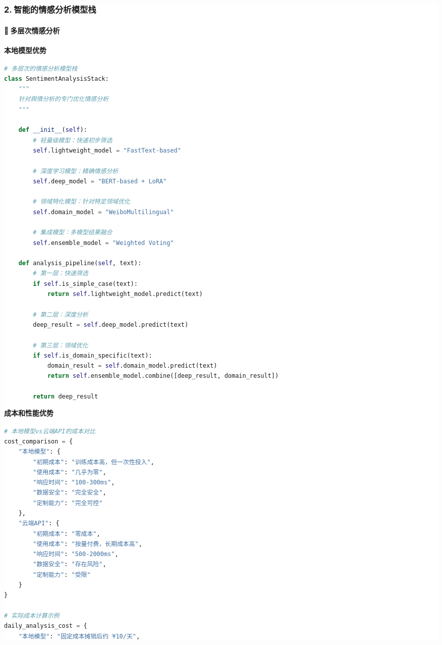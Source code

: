 ### 2. 智能的情感分析模型栈

#### 🧠 多层次情感分析

**本地模型优势**
```python
# 多层次的情感分析模型栈
class SentimentAnalysisStack:
    """
    针对舆情分析的专门优化情感分析
    """

    def __init__(self):
        # 轻量级模型：快速初步筛选
        self.lightweight_model = "FastText-based"

        # 深度学习模型：精确情感分析
        self.deep_model = "BERT-based + LoRA"

        # 领域特化模型：针对特定领域优化
        self.domain_model = "WeiboMultilingual"

        # 集成模型：多模型结果融合
        self.ensemble_model = "Weighted Voting"

    def analysis_pipeline(self, text):
        # 第一层：快速筛选
        if self.is_simple_case(text):
            return self.lightweight_model.predict(text)

        # 第二层：深度分析
        deep_result = self.deep_model.predict(text)

        # 第三层：领域优化
        if self.is_domain_specific(text):
            domain_result = self.domain_model.predict(text)
            return self.ensemble_model.combine([deep_result, domain_result])

        return deep_result
```

**成本和性能优势**
```python
# 本地模型vs云端API的成本对比
cost_comparison = {
    "本地模型": {
        "初期成本": "训练成本高，但一次性投入",
        "使用成本": "几乎为零",
        "响应时间": "100-300ms",
        "数据安全": "完全安全",
        "定制能力": "完全可控"
    },
    "云端API": {
        "初期成本": "零成本",
        "使用成本": "按量付费，长期成本高",
        "响应时间": "500-2000ms",
        "数据安全": "存在风险",
        "定制能力": "受限"
    }
}

# 实际成本计算示例
daily_analysis_cost = {
    "本地模型": "固定成本摊销后约 ¥10/天",
```